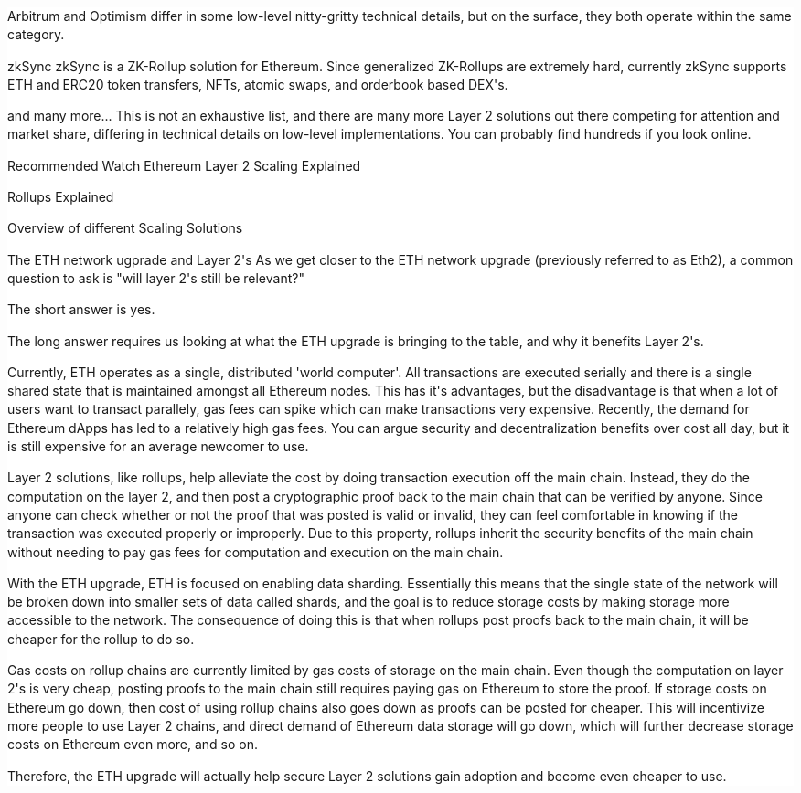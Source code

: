 Arbitrum and Optimism differ in some low-level nitty-gritty technical details, but on the surface, they both operate within the same category.

zkSync
zkSync is a ZK-Rollup solution for Ethereum. Since generalized ZK-Rollups are extremely hard, currently zkSync supports ETH and ERC20 token transfers, NFTs, atomic swaps, and orderbook based DEX's.

and many more... This is not an exhaustive list, and there are many more Layer 2 solutions out there competing for attention and market share, differing in technical details on low-level implementations. You can probably find hundreds if you look online.

Recommended Watch
Ethereum Layer 2 Scaling Explained

Rollups Explained

Overview of different Scaling Solutions

The ETH network ugprade and Layer 2's
As we get closer to the ETH network upgrade (previously referred to as Eth2), a common question to ask is "will layer 2's still be relevant?"

The short answer is yes.

The long answer requires us looking at what the ETH upgrade is bringing to the table, and why it benefits Layer 2's.

Currently, ETH operates as a single, distributed 'world computer'. All transactions are executed serially and there is a single shared state that is maintained amongst all Ethereum nodes. This has it's advantages, but the disadvantage is that when a lot of users want to transact parallely, gas fees can spike which can make transactions very expensive. Recently, the demand for Ethereum dApps has led to a relatively high gas fees. You can argue security and decentralization benefits over cost all day, but it is still expensive for an average newcomer to use.

Layer 2 solutions, like rollups, help alleviate the cost by doing transaction execution off the main chain. Instead, they do the computation on the layer 2, and then post a cryptographic proof back to the main chain that can be verified by anyone. Since anyone can check whether or not the proof that was posted is valid or invalid, they can feel comfortable in knowing if the transaction was executed properly or improperly. Due to this property, rollups inherit the security benefits of the main chain without needing to pay gas fees for computation and execution on the main chain.

With the ETH upgrade, ETH is focused on enabling data sharding. Essentially this means that the single state of the network will be broken down into smaller sets of data called shards, and the goal is to reduce storage costs by making storage more accessible to the network. The consequence of doing this is that when rollups post proofs back to the main chain, it will be cheaper for the rollup to do so.

Gas costs on rollup chains are currently limited by gas costs of storage on the main chain. Even though the computation on layer 2's is very cheap, posting proofs to the main chain still requires paying gas on Ethereum to store the proof. If storage costs on Ethereum go down, then cost of using rollup chains also goes down as proofs can be posted for cheaper. This will incentivize more people to use Layer 2 chains, and direct demand of Ethereum data storage will go down, which will further decrease storage costs on Ethereum even more, and so on.

Therefore, the ETH upgrade will actually help secure Layer 2 solutions gain adoption and become even cheaper to use.
